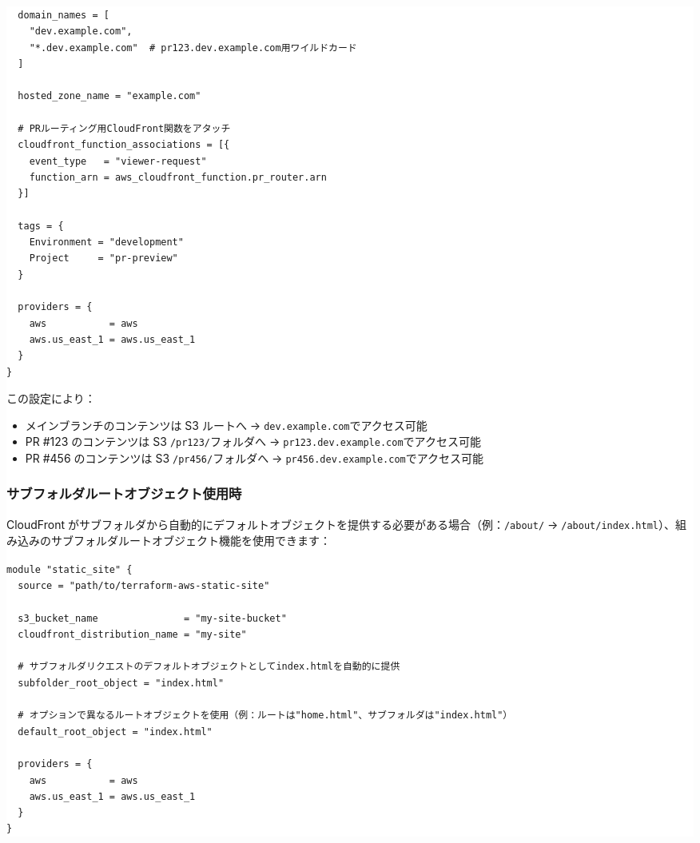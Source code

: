 ```hcl
  domain_names = [
    "dev.example.com",
    "*.dev.example.com"  # pr123.dev.example.com用ワイルドカード
  ]

  hosted_zone_name = "example.com"

  # PRルーティング用CloudFront関数をアタッチ
  cloudfront_function_associations = [{
    event_type   = "viewer-request"
    function_arn = aws_cloudfront_function.pr_router.arn
  }]

  tags = {
    Environment = "development"
    Project     = "pr-preview"
  }

  providers = {
    aws           = aws
    aws.us_east_1 = aws.us_east_1
  }
}
```

この設定により：

- メインブランチのコンテンツは S3 ルートへ → `dev.example.com`でアクセス可能
- PR #123 のコンテンツは S3 `/pr123/`フォルダへ → `pr123.dev.example.com`でアクセス可能
- PR #456 のコンテンツは S3 `/pr456/`フォルダへ → `pr456.dev.example.com`でアクセス可能

### サブフォルダルートオブジェクト使用時

CloudFront がサブフォルダから自動的にデフォルトオブジェクトを提供する必要がある場合（例：`/about/` → `/about/index.html`）、組み込みのサブフォルダルートオブジェクト機能を使用できます：

```hcl
module "static_site" {
  source = "path/to/terraform-aws-static-site"

  s3_bucket_name               = "my-site-bucket"
  cloudfront_distribution_name = "my-site"

  # サブフォルダリクエストのデフォルトオブジェクトとしてindex.htmlを自動的に提供
  subfolder_root_object = "index.html"

  # オプションで異なるルートオブジェクトを使用（例：ルートは"home.html"、サブフォルダは"index.html"）
  default_root_object = "index.html"

  providers = {
    aws           = aws
    aws.us_east_1 = aws.us_east_1
  }
}
```
